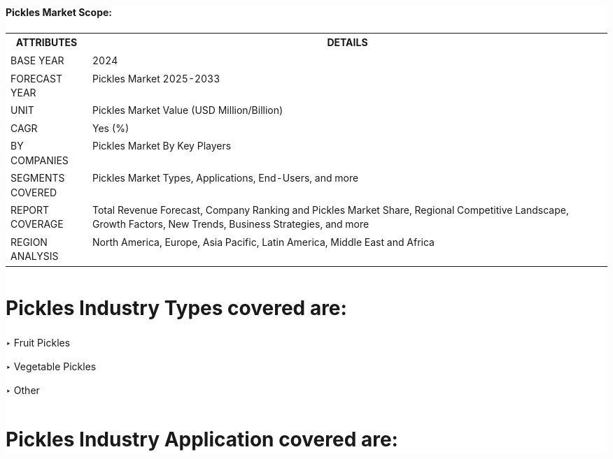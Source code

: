 <h4>Pickles Market Scope:</h4>
<table>
<tr>
<th>ATTRIBUTES</th>
<th>DETAILS</th>
</tr>
<tr>
<td>BASE YEAR</td>
<td>2024</td>
</tr>
<tr>
<td>FORECAST YEAR</td>
<td>Pickles Market 2025-2033</td>
</tr>
<tr>
<td>UNIT</td>
<td>Pickles Market Value (USD Million/Billion)</td>
<tr>
<td>CAGR</td>
<td>Yes (%)</td>
</tr>
</tr>
<tr>
<td>BY COMPANIES</td>
<td>Pickles Market By Key Players</td>
</tr>
<tr>
<td>SEGMENTS COVERED</td>
<td>Pickles Market Types, Applications, End-Users, and more</td>
</tr>
<tr>
<td>REPORT COVERAGE</td>
<td>Total Revenue Forecast, Company Ranking and Pickles Market Share, Regional Competitive Landscape, Growth Factors, New Trends, Business Strategies, and more</td>
</tr>
<tr>
<td>REGION ANALYSIS</td>
<td>North America, Europe, Asia Pacific, Latin America, Middle East and Africa</td>
</tr>
</table>

# <strong>Pickles Industry Types covered are:</strong>

‣ Fruit Pickles

‣ Vegetable Pickles

‣ Other

# <strong>Pickles Industry Application covered are:</strong>
